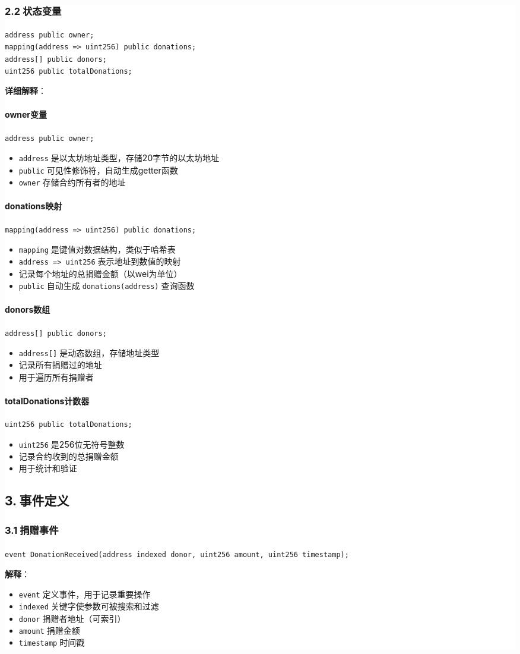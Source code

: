 ### 2.2 状态变量
```solidity
address public owner;
mapping(address => uint256) public donations;
address[] public donors;
uint256 public totalDonations;
```

**详细解释**：

#### owner变量
```solidity
address public owner;
```
- `address` 是以太坊地址类型，存储20字节的以太坊地址
- `public` 可见性修饰符，自动生成getter函数
- `owner` 存储合约所有者的地址

#### donations映射
```solidity
mapping(address => uint256) public donations;
```
- `mapping` 是键值对数据结构，类似于哈希表
- `address => uint256` 表示地址到数值的映射
- 记录每个地址的总捐赠金额（以wei为单位）
- `public` 自动生成 `donations(address)` 查询函数

#### donors数组
```solidity
address[] public donors;
```
- `address[]` 是动态数组，存储地址类型
- 记录所有捐赠过的地址
- 用于遍历所有捐赠者

#### totalDonations计数器
```solidity
uint256 public totalDonations;
```
- `uint256` 是256位无符号整数
- 记录合约收到的总捐赠金额
- 用于统计和验证

## 3. 事件定义

### 3.1 捐赠事件
```solidity
event DonationReceived(address indexed donor, uint256 amount, uint256 timestamp);
```
**解释**：
- `event` 定义事件，用于记录重要操作
- `indexed` 关键字使参数可被搜索和过滤
- `donor` 捐赠者地址（可索引）
- `amount` 捐赠金额
- `timestamp` 时间戳
